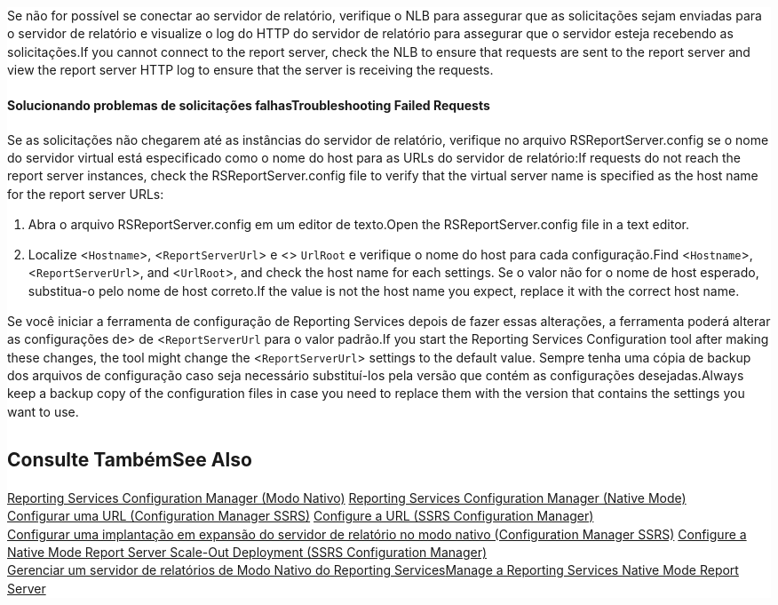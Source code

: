  <span data-ttu-id="e583a-196">Se não for possível se conectar ao servidor de relatório, verifique o NLB para assegurar que as solicitações sejam enviadas para o servidor de relatório e visualize o log do HTTP do servidor de relatório para assegurar que o servidor esteja recebendo as solicitações.</span><span class="sxs-lookup"><span data-stu-id="e583a-196">If you cannot connect to the report server, check the NLB to ensure that requests are sent to the report server and view the report server HTTP log to ensure that the server is receiving the requests.</span></span>  
  
#### <a name="troubleshooting-failed-requests"></a><span data-ttu-id="e583a-197">Solucionando problemas de solicitações falhas</span><span class="sxs-lookup"><span data-stu-id="e583a-197">Troubleshooting Failed Requests</span></span>  
 <span data-ttu-id="e583a-198">Se as solicitações não chegarem até as instâncias do servidor de relatório, verifique no arquivo RSReportServer.config se o nome do servidor virtual está especificado como o nome do host para as URLs do servidor de relatório:</span><span class="sxs-lookup"><span data-stu-id="e583a-198">If requests do not reach the report server instances, check the RSReportServer.config file to verify that the virtual server name is specified as the host name for the report server URLs:</span></span>  
  
1.  <span data-ttu-id="e583a-199">Abra o arquivo RSReportServer.config em um editor de texto.</span><span class="sxs-lookup"><span data-stu-id="e583a-199">Open the RSReportServer.config file in a text editor.</span></span>  
  
2.  <span data-ttu-id="e583a-200">Localize <`Hostname`>, <`ReportServerUrl`> e <> `UrlRoot` e verifique o nome do host para cada configuração.</span><span class="sxs-lookup"><span data-stu-id="e583a-200">Find <`Hostname`>, <`ReportServerUrl`>, and <`UrlRoot`>, and check the host name for each settings.</span></span> <span data-ttu-id="e583a-201">Se o valor não for o nome de host esperado, substitua-o pelo nome de host correto.</span><span class="sxs-lookup"><span data-stu-id="e583a-201">If the value is not the host name you expect, replace it with the correct host name.</span></span>  
  
 <span data-ttu-id="e583a-202">Se você iniciar a ferramenta de configuração de Reporting Services depois de fazer essas alterações, a ferramenta poderá alterar as configurações de> de <`ReportServerUrl` para o valor padrão.</span><span class="sxs-lookup"><span data-stu-id="e583a-202">If you start the Reporting Services Configuration tool after making these changes, the tool might change the <`ReportServerUrl`> settings to the default value.</span></span> <span data-ttu-id="e583a-203">Sempre tenha uma cópia de backup dos arquivos de configuração caso seja necessário substituí-los pela versão que contém as configurações desejadas.</span><span class="sxs-lookup"><span data-stu-id="e583a-203">Always keep a backup copy of the configuration files in case you need to replace them with the version that contains the settings you want to use.</span></span>  
  
## <a name="see-also"></a><span data-ttu-id="e583a-204">Consulte Também</span><span class="sxs-lookup"><span data-stu-id="e583a-204">See Also</span></span>  
 <span data-ttu-id="e583a-205">[Reporting Services Configuration Manager &#40;Modo Nativo&#41;](../../sql-server/install/reporting-services-configuration-manager-native-mode.md) </span><span class="sxs-lookup"><span data-stu-id="e583a-205">[Reporting Services Configuration Manager &#40;Native Mode&#41;](../../sql-server/install/reporting-services-configuration-manager-native-mode.md) </span></span>  
 <span data-ttu-id="e583a-206">[Configurar uma URL &#40;Configuration Manager SSRS&#41;](../install-windows/configure-a-url-ssrs-configuration-manager.md) </span><span class="sxs-lookup"><span data-stu-id="e583a-206">[Configure a URL  &#40;SSRS Configuration Manager&#41;](../install-windows/configure-a-url-ssrs-configuration-manager.md) </span></span>  
 <span data-ttu-id="e583a-207">[Configurar uma implantação em expansão do servidor de relatório no modo nativo &#40;Configuration Manager SSRS&#41;](../install-windows/configure-a-native-mode-report-server-scale-out-deployment.md) </span><span class="sxs-lookup"><span data-stu-id="e583a-207">[Configure a Native Mode Report Server Scale-Out Deployment &#40;SSRS Configuration Manager&#41;](../install-windows/configure-a-native-mode-report-server-scale-out-deployment.md) </span></span>  
 [<span data-ttu-id="e583a-208">Gerenciar um servidor de relatórios de Modo Nativo do Reporting Services</span><span class="sxs-lookup"><span data-stu-id="e583a-208">Manage a Reporting Services Native Mode Report Server</span></span>](manage-a-reporting-services-native-mode-report-server.md)  
  
  
